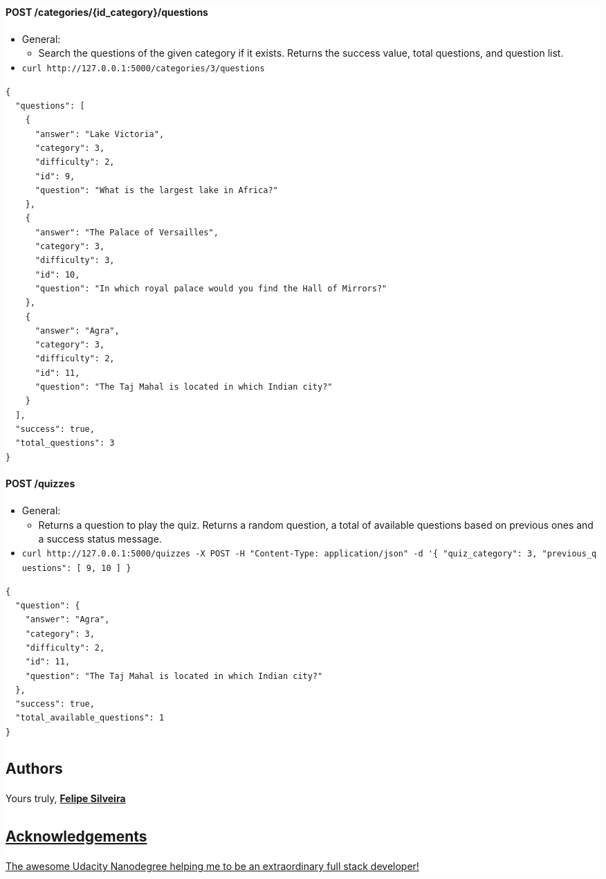 #### POST /categories/{id_category}/questions
- General:
    - Search the questions of the given category if it exists. Returns the success value, total questions, and question list.
- `curl http://127.0.0.1:5000/categories/3/questions`
```
{
  "questions": [
    {
      "answer": "Lake Victoria",
      "category": 3,
      "difficulty": 2,
      "id": 9,
      "question": "What is the largest lake in Africa?"
    },
    {
      "answer": "The Palace of Versailles",
      "category": 3,
      "difficulty": 3,
      "id": 10,
      "question": "In which royal palace would you find the Hall of Mirrors?"
    },
    {
      "answer": "Agra",
      "category": 3,
      "difficulty": 2,
      "id": 11,
      "question": "The Taj Mahal is located in which Indian city?"
    }
  ],
  "success": true,
  "total_questions": 3
}
```

#### POST /quizzes
- General:
    - Returns a question to play the quiz. Returns a random question, a total of available questions based on previous ones and a success status message.
- `curl http://127.0.0.1:5000/quizzes -X POST -H "Content-Type: application/json" -d '{ "quiz_category": 3, "previous_questions": [ 9, 10 ] }`
```
{
  "question": {
    "answer": "Agra",
    "category": 3,
    "difficulty": 2,
    "id": 11,
    "question": "The Taj Mahal is located in which Indian city?"
  },
  "success": true,
  "total_available_questions": 1
}
```

## Authors
Yours truly, <a href="https://github.com/Silve1ra"><b>Felipe Silveira</b> 

## Acknowledgements 
The awesome Udacity Nanodegree helping me to be an extraordinary full stack developer! 
